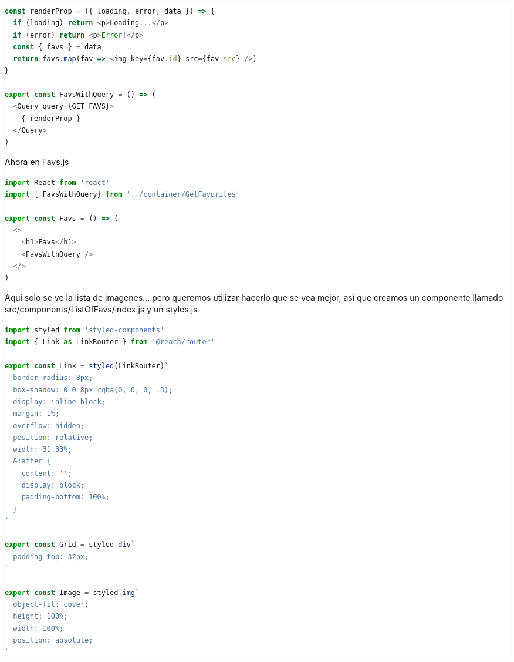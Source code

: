 ```javascript
const renderProp = ({ loading, error, data }) => {
  if (loading) return <p>Loading...</p>
  if (error) return <p>Error!</p>
  const { favs } = data
  return favs.map(fav => <img key={fav.id} src={fav.src} />)
}

export const FavsWithQuery = () => (
  <Query query={GET_FAVS}>
    { renderProp }
  </Query>
)
```

Ahora en Favs.js

```javascript
import React from 'react'
import { FavsWithQuery} from '../container/GetFavorites'

export const Favs = () => (
  <>
    <h1>Favs</h1>
    <FavsWithQuery />
  </>
)
```

Aqui solo se ve la lista de imagenes... pero queremos utilizar hacerlo que se vea mejor, así que creamos un componente llamado src/components/ListOfFavs/index.js y un styles.js

```javascript
import styled from 'styled-components'
import { Link as LinkRouter } from '@reach/router'

export const Link = styled(LinkRouter)`
  border-radius: 8px;
  box-shadow: 0 0 8px rgba(0, 0, 0, .3);
  display: inline-block;
  margin: 1%;
  overflow: hidden;
  position: relative;
  width: 31.33%;
  &:after {
    content: '';
    display: block;
    padding-bottom: 100%;
  }
`

export const Grid = styled.div`
  padding-top: 32px;
`

export const Image = styled.img`
  object-fit: cover;
  height: 100%;
  width: 100%;
  position: absolute;
`
```
